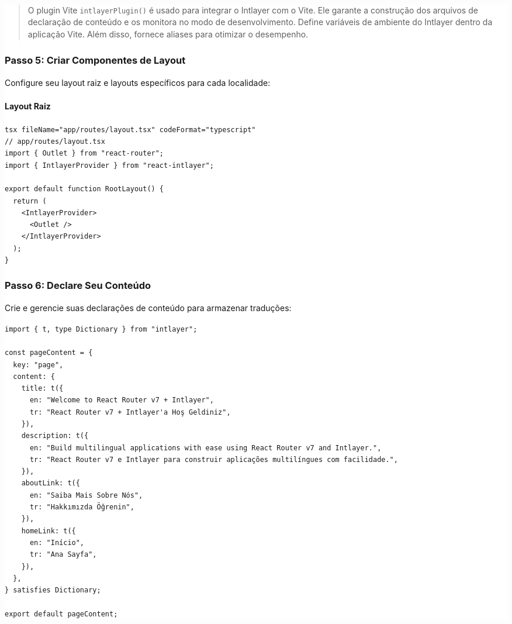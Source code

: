 > O plugin Vite `intlayerPlugin()` é usado para integrar o Intlayer com o Vite. Ele garante a construção dos arquivos de declaração de conteúdo e os monitora no modo de desenvolvimento. Define variáveis de ambiente do Intlayer dentro da aplicação Vite. Além disso, fornece aliases para otimizar o desempenho.

### Passo 5: Criar Componentes de Layout

Configure seu layout raiz e layouts específicos para cada localidade:

#### Layout Raiz

```tsx fileName="app/routes/layout.tsx" codeFormat="typescript"
tsx fileName="app/routes/layout.tsx" codeFormat="typescript"
// app/routes/layout.tsx
import { Outlet } from "react-router";
import { IntlayerProvider } from "react-intlayer";

export default function RootLayout() {
  return (
    <IntlayerProvider>
      <Outlet />
    </IntlayerProvider>
  );
}
```

### Passo 6: Declare Seu Conteúdo

Crie e gerencie suas declarações de conteúdo para armazenar traduções:

```tsx fileName="app/routes/[lang]/page.content.ts" contentDeclarationFormat="typescript"
import { t, type Dictionary } from "intlayer";

const pageContent = {
  key: "page",
  content: {
    title: t({
      en: "Welcome to React Router v7 + Intlayer",
      tr: "React Router v7 + Intlayer'a Hoş Geldiniz",
    }),
    description: t({
      en: "Build multilingual applications with ease using React Router v7 and Intlayer.",
      tr: "React Router v7 e Intlayer para construir aplicações multilíngues com facilidade.",
    }),
    aboutLink: t({
      en: "Saiba Mais Sobre Nós",
      tr: "Hakkımızda Öğrenin",
    }),
    homeLink: t({
      en: "Início",
      tr: "Ana Sayfa",
    }),
  },
} satisfies Dictionary;

export default pageContent;
```
